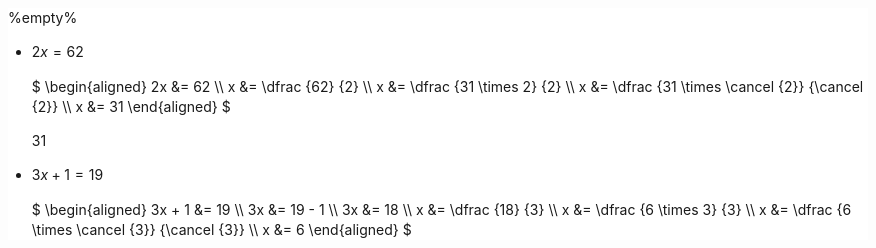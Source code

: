 %empty%

</div>
</div>
<ul class='subquestion TODO'>
<li>
<div class='question_envelope rag_red subquestion'>
<div class='topics'>
<ul>
</ul>
</div>
<div class='question subquestion'>

$2x = 62$

</div>
<div class='workings'>
<div class='working'>

$
\begin{aligned}
2x &= 62 \\\\
x  &= \dfrac {62} {2} \\\\
x  &= \dfrac {31 \times 2} {2} \\\\
x  &= \dfrac {31 \times \cancel {2}} {\cancel {2}} \\\\
x  &= 31
\end{aligned}
$

</div>
</div>
<div class='answers'>
<div class='answer'>

$31$

</div>
</div>

</div>
</li>
<li>
<div class='question_envelope rag_red subquestion'>
<div class='topics'>
<ul>
</ul>
</div>
<div class='question subquestion'>

$3x + 1 = 19$

</div>
<div class='workings'>
<div class='working'>

$
\begin{aligned}
3x + 1 &= 19 \\\\
3x     &= 19 - 1 \\\\
3x     &= 18 \\\\
x      &= \dfrac {18} {3} \\\\
x      &= \dfrac {6 \times 3} {3} \\\\
x      &= \dfrac {6 \times \cancel {3}} {\cancel {3}} \\\\
x      &= 6
\end{aligned}
$
